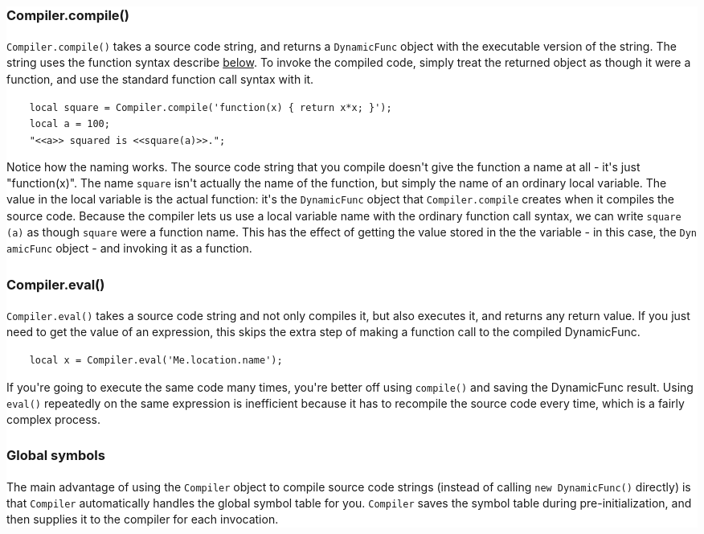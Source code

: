 ### Compiler.compile()

`Compiler.compile()` takes a source code string,
and returns a `DynamicFunc` object with the
executable version of the string. The string uses the function syntax
describe [below](#funcSyntax). To invoke the compiled code, simply treat
the returned object as though it were a function, and use the standard
function call syntax with it.

```
    local square = Compiler.compile('function(x) { return x*x; }');
    local a = 100;
    "<<a>> squared is <<square(a)>>.";
```

Notice how the naming works. The source code string that you compile
doesn't give the function a name at all - it's just "function(x)". The
name `square` isn't actually the name of the
function, but simply the name of an ordinary local variable. The value
in the local variable is the actual function: it's the
`DynamicFunc` object that
`Compiler.compile` creates when it compiles the
source code. Because the compiler lets us use a local variable name with
the ordinary function call syntax, we can write
`square(a)` as though
`square` were a function name. This has the
effect of getting the value stored in the the variable - in this case,
the `DynamicFunc` object - and invoking it as a
function.

### Compiler.eval()

`Compiler.eval()` takes a source code string and
not only compiles it, but also executes it, and returns any return
value. If you just need to get the value of an expression, this skips
the extra step of making a function call to the compiled DynamicFunc.

```
    local x = Compiler.eval('Me.location.name');
```

If you're going to execute the same code many times, you're better off
using `compile()` and saving the DynamicFunc
result. Using `eval()` repeatedly on the same
expression is inefficient because it has to recompile the source code
every time, which is a fairly complex process.

### Global symbols

The main advantage of using the `Compiler`
object to compile source code strings (instead of calling
`new DynamicFunc()` directly) is that
`Compiler` automatically handles the global
symbol table for you. `Compiler` saves the
symbol table during pre-initialization, and then supplies it to the
compiler for each invocation.
